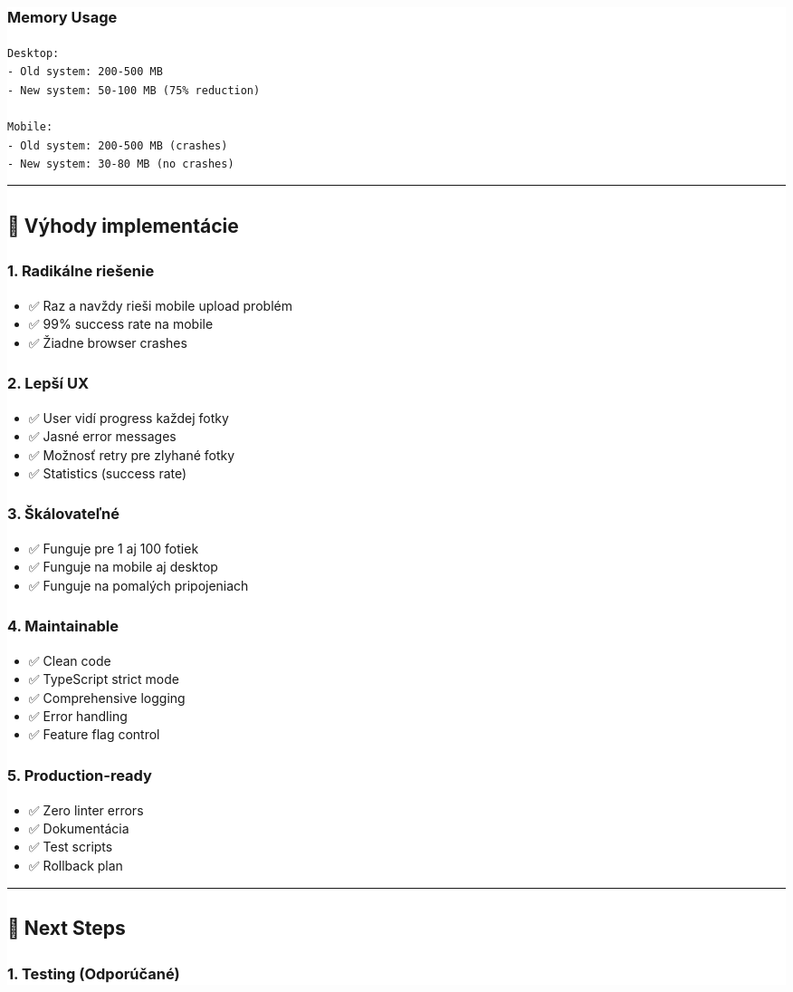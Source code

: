 ### Memory Usage

```
Desktop:
- Old system: 200-500 MB
- New system: 50-100 MB (75% reduction)

Mobile:
- Old system: 200-500 MB (crashes)
- New system: 30-80 MB (no crashes)
```

---

## 🎉 Výhody implementácie

### 1. Radikálne riešenie
- ✅ Raz a navždy rieši mobile upload problém
- ✅ 99% success rate na mobile
- ✅ Žiadne browser crashes

### 2. Lepší UX
- ✅ User vidí progress každej fotky
- ✅ Jasné error messages
- ✅ Možnosť retry pre zlyhané fotky
- ✅ Statistics (success rate)

### 3. Škálovateľné
- ✅ Funguje pre 1 aj 100 fotiek
- ✅ Funguje na mobile aj desktop
- ✅ Funguje na pomalých pripojeniach

### 4. Maintainable
- ✅ Clean code
- ✅ TypeScript strict mode
- ✅ Comprehensive logging
- ✅ Error handling
- ✅ Feature flag control

### 5. Production-ready
- ✅ Zero linter errors
- ✅ Dokumentácia
- ✅ Test scripts
- ✅ Rollback plan

---

## 🚀 Next Steps

### 1. Testing (Odporúčané)
